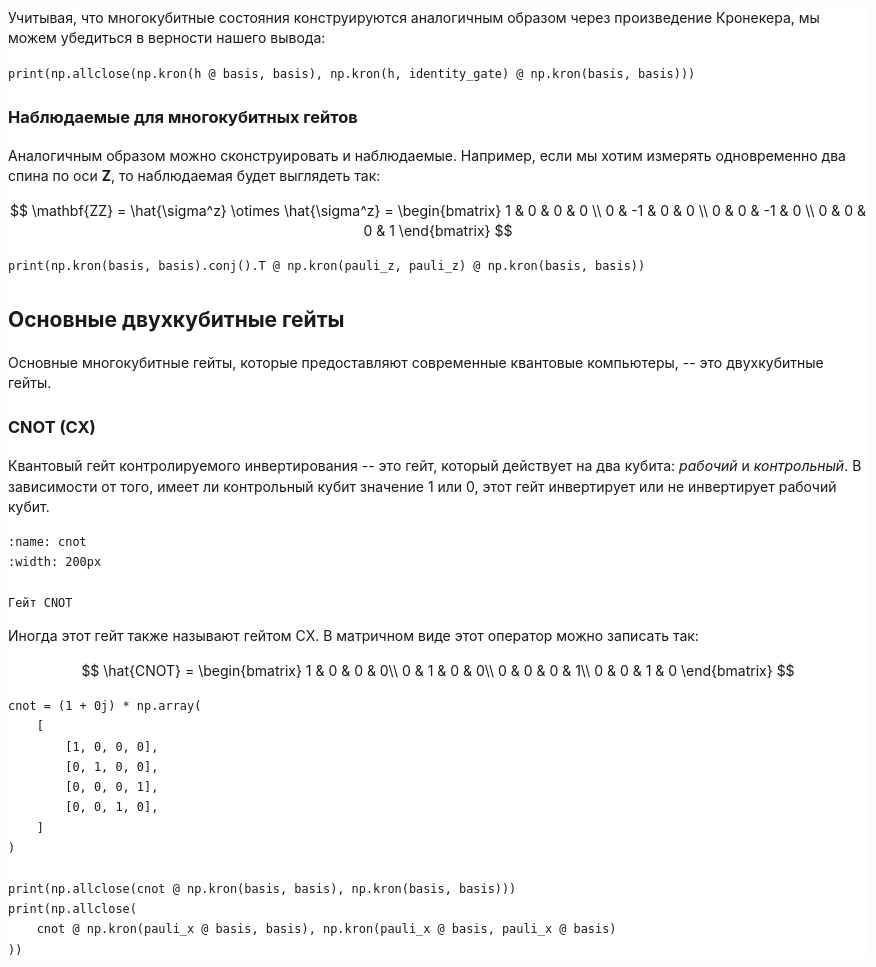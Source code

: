 Учитывая, что многокубитные состояния конструируются аналогичным образом через произведение Кронекера, мы можем убедиться в верности нашего вывода:

```{code-cell} ipython3
print(np.allclose(np.kron(h @ basis, basis), np.kron(h, identity_gate) @ np.kron(basis, basis)))
```

### Наблюдаемые для многокубитных гейтов

Аналогичным образом можно сконструировать и наблюдаемые. Например, если мы хотим измерять одновременно два спина по оси $\mathbf{Z}$, то наблюдаемая будет выглядеть так:

$$
\mathbf{ZZ} = \hat{\sigma^z} \otimes \hat{\sigma^z} = \begin{bmatrix}
1 & 0 & 0 & 0 \\
0 & -1 & 0 & 0 \\
0 & 0 & -1 & 0 \\
0 & 0 & 0 & 1
\end{bmatrix}
$$

```{code-cell} ipython3
print(np.kron(basis, basis).conj().T @ np.kron(pauli_z, pauli_z) @ np.kron(basis, basis))
```

## Основные двухкубитные гейты

Основные многокубитные гейты, которые предоставляют современные квантовые компьютеры, -- это двухкубитные гейты.

### CNOT (CX)

Квантовый гейт контролируемого инвертирования -- это гейт, который действует на два кубита: _рабочий_ и _контрольный_. В зависимости от того, имеет ли контрольный кубит значение 1 или 0, этот гейт инвертирует или не инвертирует рабочий кубит.

```{figure} /_static/qc/ru/gates/CNOT_gate.png
:name: cnot
:width: 200px

Гейт CNOT
```

Иногда этот гейт также называют гейтом CX. В матричном виде этот оператор можно записать так:

$$
\hat{CNOT} = \begin{bmatrix}
1 & 0 & 0 & 0\\
0 & 1 & 0 & 0\\
0 & 0 & 0 & 1\\
0 & 0 & 1 & 0
\end{bmatrix}
$$

```{code-cell} ipython3
cnot = (1 + 0j) * np.array(
    [
        [1, 0, 0, 0],
        [0, 1, 0, 0],
        [0, 0, 0, 1],
        [0, 0, 1, 0],
    ]
)

print(np.allclose(cnot @ np.kron(basis, basis), np.kron(basis, basis)))
print(np.allclose(
    cnot @ np.kron(pauli_x @ basis, basis), np.kron(pauli_x @ basis, pauli_x @ basis)
))
```